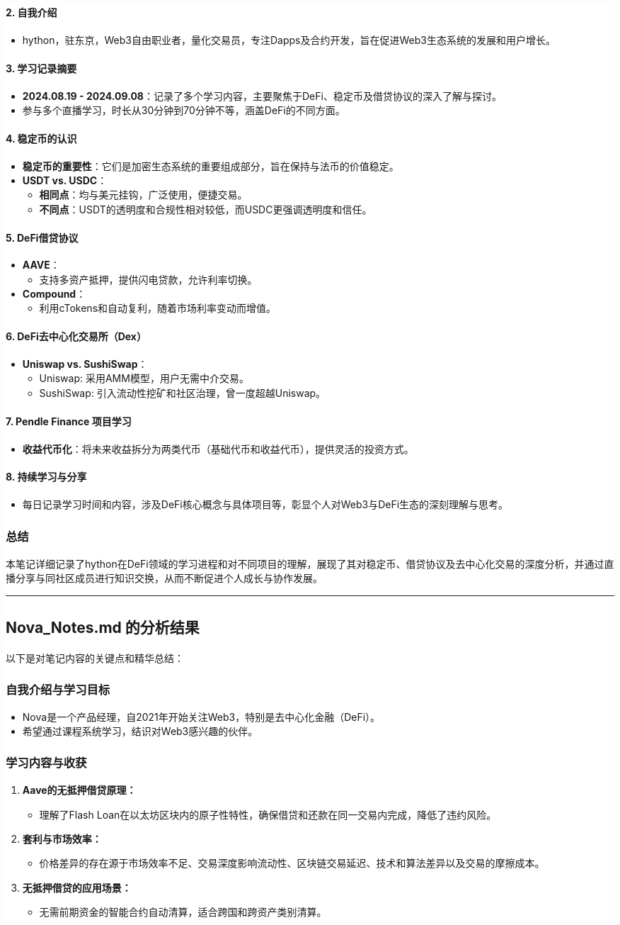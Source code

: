 #### 2. 自我介绍
- hython，驻东京，Web3自由职业者，量化交易员，专注Dapps及合约开发，旨在促进Web3生态系统的发展和用户增长。

#### 3. 学习记录摘要
- **2024.08.19 - 2024.09.08**：记录了多个学习内容，主要聚焦于DeFi、稳定币及借贷协议的深入了解与探讨。
- 参与多个直播学习，时长从30分钟到70分钟不等，涵盖DeFi的不同方面。

#### 4. 稳定币的认识
- **稳定币的重要性**：它们是加密生态系统的重要组成部分，旨在保持与法币的价值稳定。
- **USDT vs. USDC**：
  - **相同点**：均与美元挂钩，广泛使用，便捷交易。
  - **不同点**：USDT的透明度和合规性相对较低，而USDC更强调透明度和信任。

#### 5. DeFi借贷协议
- **AAVE**：
  - 支持多资产抵押，提供闪电贷款，允许利率切换。
- **Compound**：
  - 利用cTokens和自动复利，随着市场利率变动而增值。
  
#### 6. DeFi去中心化交易所（Dex）
- **Uniswap vs. SushiSwap**：
  - Uniswap: 采用AMM模型，用户无需中介交易。
  - SushiSwap: 引入流动性挖矿和社区治理，曾一度超越Uniswap。

#### 7. Pendle Finance 项目学习
- **收益代币化**：将未来收益拆分为两类代币（基础代币和收益代币），提供灵活的投资方式。

#### 8. 持续学习与分享
- 每日记录学习时间和内容，涉及DeFi核心概念与具体项目等，彰显个人对Web3与DeFi生态的深刻理解与思考。

### 总结
本笔记详细记录了hython在DeFi领域的学习进程和对不同项目的理解，展现了其对稳定币、借贷协议及去中心化交易的深度分析，并通过直播分享与同社区成员进行知识交换，从而不断促进个人成长与协作发展。

---

## Nova_Notes.md 的分析结果

以下是对笔记内容的关键点和精华总结：

### 自我介绍与学习目标
- Nova是一个产品经理，自2021年开始关注Web3，特别是去中心化金融（DeFi）。
- 希望通过课程系统学习，结识对Web3感兴趣的伙伴。

### 学习内容与收获
1. **Aave的无抵押借贷原理：**
   - 理解了Flash Loan在以太坊区块内的原子性特性，确保借贷和还款在同一交易内完成，降低了违约风险。

2. **套利与市场效率：**
   - 价格差异的存在源于市场效率不足、交易深度影响流动性、区块链交易延迟、技术和算法差异以及交易的摩擦成本。

3. **无抵押借贷的应用场景：**
   - 无需前期资金的智能合约自动清算，适合跨国和跨资产类别清算。
